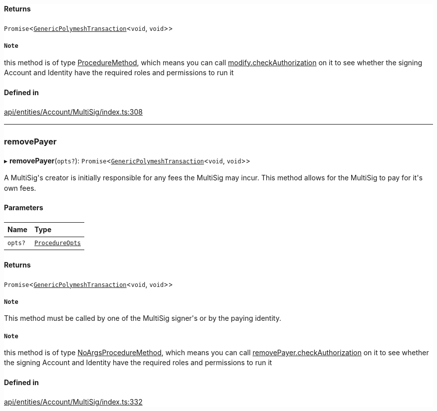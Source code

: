 #### Returns

`Promise`\<[`GenericPolymeshTransaction`](../../../../../modules/API/Procedures/Types/Types.md#genericpolymeshtransaction)\<`void`, `void`\>\>

**`Note`**

this method is of type [ProcedureMethod](../../../../../interfaces/API/Procedures/Types/ProcedureMethod/ProcedureMethod.md), which means you can call [modify.checkAuthorization](../../../../../interfaces/API/Procedures/Types/ProcedureMethod/ProcedureMethod.md#checkauthorization)
  on it to see whether the signing Account and Identity have the required roles and permissions to run it

#### Defined in

[api/entities/Account/MultiSig/index.ts:308](https://github.com/PolymeshAssociation/polymesh-sdk/blob/0dbd0ebd0/src/api/entities/Account/MultiSig/index.ts#L308)

___

### removePayer

▸ **removePayer**(`opts?`): `Promise`\<[`GenericPolymeshTransaction`](../../../../../modules/API/Procedures/Types/Types.md#genericpolymeshtransaction)\<`void`, `void`\>\>

A MultiSig's creator is initially responsible for any fees the MultiSig may incur. This method allows for the
MultiSig to pay for it's own fees.

#### Parameters

| Name | Type |
| :------ | :------ |
| `opts?` | [`ProcedureOpts`](../../../../../interfaces/API/Procedures/Types/ProcedureOpts/ProcedureOpts.md) |

#### Returns

`Promise`\<[`GenericPolymeshTransaction`](../../../../../modules/API/Procedures/Types/Types.md#genericpolymeshtransaction)\<`void`, `void`\>\>

**`Note`**

This method must be called by one of the MultiSig signer's or by the paying identity.

**`Note`**

this method is of type [NoArgsProcedureMethod](../../../../../interfaces/API/Procedures/Types/NoArgsProcedureMethod/NoArgsProcedureMethod.md), which means you can call [removePayer.checkAuthorization](../../../../../interfaces/API/Procedures/Types/NoArgsProcedureMethod/NoArgsProcedureMethod.md#checkauthorization)
  on it to see whether the signing Account and Identity have the required roles and permissions to run it

#### Defined in

[api/entities/Account/MultiSig/index.ts:332](https://github.com/PolymeshAssociation/polymesh-sdk/blob/0dbd0ebd0/src/api/entities/Account/MultiSig/index.ts#L332)
